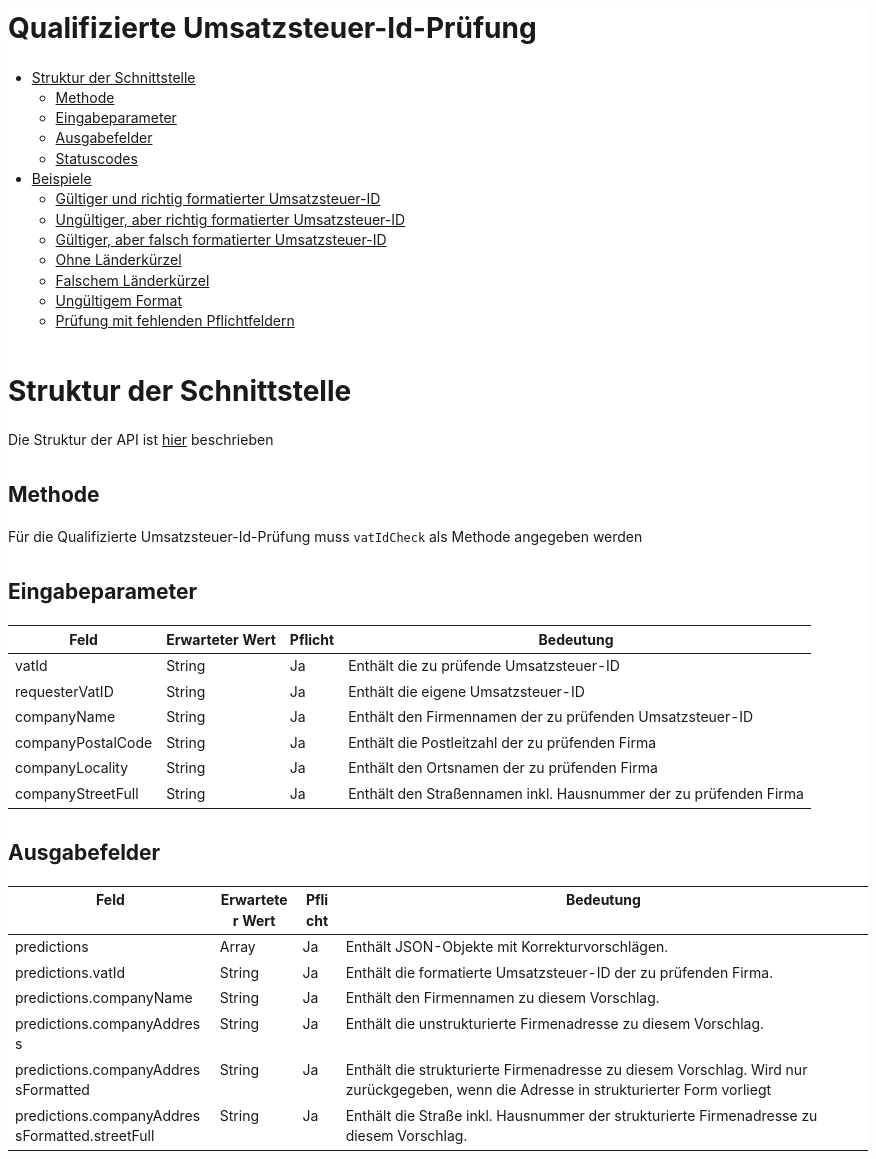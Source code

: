 # Qualifizierte Umsatzsteuer-Id-Prüfung

- [Struktur der Schnittstelle](#struktur-der-schnittstelle)
  - [Methode](#methode)
  - [Eingabeparameter](#eingabeparameter)
  - [Ausgabefelder](#ausgabefelder)
  - [Statuscodes](#statuscodes)
- [Beispiele](#beispiele)
  - [Gültiger und richtig formatierter Umsatzsteuer-ID](#gültiger-und-richtig-formatierter-umsatzsteuer-id)
  - [Ungültiger, aber richtig formatierter Umsatzsteuer-ID](#ungültiger-aber-richtig-formatierter-umsatzsteuer-id)
  - [Gültiger, aber falsch formatierter Umsatzsteuer-ID](#gültiger-aber-falsch-formatierter-umsatzsteuer-id)
  - [Ohne Länderkürzel](#ohne-länderkürzel)
  - [Falschem Länderkürzel](#falschem-länderkürzel)
  - [Ungültigem Format](#ungültigem-format)
  - [Prüfung mit fehlenden Pflichtfeldern](#fehlenden-pflichtfeldern)

# Struktur der Schnittstelle

Die Struktur der API ist [hier](./../structure-api.md) beschrieben

## Methode

Für die Qualifizierte Umsatzsteuer-Id-Prüfung muss ```vatIdCheck``` als Methode angegeben werden

## Eingabeparameter

| Feld              | Erwarteter Wert | Pflicht | Bedeutung                                                        |
|-------------------|-----------------|---------|------------------------------------------------------------------|
| vatId             | String          | Ja      | Enthält die zu prüfende Umsatzsteuer-ID                          |
| requesterVatID    | String          | Ja      | Enthält die eigene Umsatzsteuer-ID                               |
| companyName       | String          | Ja      | Enthält den Firmennamen der zu prüfenden Umsatzsteuer-ID         |
| companyPostalCode | String          | Ja      | Enthält die Postleitzahl der zu prüfenden Firma                  |
| companyLocality   | String          | Ja      | Enthält den Ortsnamen der zu prüfenden Firma                     |
| companyStreetFull | String          | Ja      | Enthält den Straßennamen inkl. Hausnummer der zu prüfenden Firma |


## Ausgabefelder

| Feld                                               | Erwarteter Wert | Pflicht | Bedeutung                                                                                                                                                                                                                                                                                                                                                                                     |
|----------------------------------------------------|-----------------|---------|-----------------------------------------------------------------------------------------------------------------------------------------------------------------------------------------------------------------------------------------------------------------------------------------------------------------------------------------------------------------------------------------------|
| predictions                                        | Array           | Ja      | Enthält JSON-Objekte mit Korrekturvorschlägen.                                                                                                                                                                                                                                                                                                                                                |
| predictions.vatId                                  | String          | Ja      | Enthält die formatierte Umsatzsteuer-ID der zu prüfenden Firma.                                                                                                                                                                                                                                                                                                                               |
| predictions.companyName                            | String          | Ja      | Enthält den Firmennamen zu diesem Vorschlag.                                                                                                                                                                                                                                                                                                                                                  |
| predictions.companyAddress                         | String          | Ja      | Enthält die unstrukturierte Firmenadresse zu diesem Vorschlag.                                                                                                                                                                                                                                                                                                                                |
| predictions.companyAddressFormatted                | String          | Ja      | Enthält die strukturierte Firmenadresse zu diesem Vorschlag. Wird nur zurückgegeben, wenn die Adresse in strukturierter Form vorliegt                                                                                                                                                                                                                                                         |
| predictions.companyAddressFormatted.streetFull     | String          | Ja      | Enthält die Straße inkl. Hausnummer der strukturierte Firmenadresse zu diesem Vorschlag.                                                                                                                                                                                                                                                                                                      |